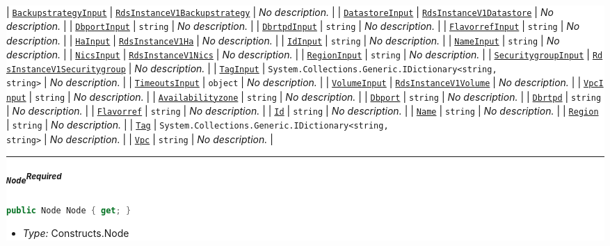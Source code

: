 | <code><a href="#@cdktf/provider-opentelekomcloud.rdsInstanceV1.RdsInstanceV1.property.backupstrategyInput">BackupstrategyInput</a></code> | <code><a href="#@cdktf/provider-opentelekomcloud.rdsInstanceV1.RdsInstanceV1Backupstrategy">RdsInstanceV1Backupstrategy</a></code> | *No description.* |
| <code><a href="#@cdktf/provider-opentelekomcloud.rdsInstanceV1.RdsInstanceV1.property.datastoreInput">DatastoreInput</a></code> | <code><a href="#@cdktf/provider-opentelekomcloud.rdsInstanceV1.RdsInstanceV1Datastore">RdsInstanceV1Datastore</a></code> | *No description.* |
| <code><a href="#@cdktf/provider-opentelekomcloud.rdsInstanceV1.RdsInstanceV1.property.dbportInput">DbportInput</a></code> | <code>string</code> | *No description.* |
| <code><a href="#@cdktf/provider-opentelekomcloud.rdsInstanceV1.RdsInstanceV1.property.dbrtpdInput">DbrtpdInput</a></code> | <code>string</code> | *No description.* |
| <code><a href="#@cdktf/provider-opentelekomcloud.rdsInstanceV1.RdsInstanceV1.property.flavorrefInput">FlavorrefInput</a></code> | <code>string</code> | *No description.* |
| <code><a href="#@cdktf/provider-opentelekomcloud.rdsInstanceV1.RdsInstanceV1.property.haInput">HaInput</a></code> | <code><a href="#@cdktf/provider-opentelekomcloud.rdsInstanceV1.RdsInstanceV1Ha">RdsInstanceV1Ha</a></code> | *No description.* |
| <code><a href="#@cdktf/provider-opentelekomcloud.rdsInstanceV1.RdsInstanceV1.property.idInput">IdInput</a></code> | <code>string</code> | *No description.* |
| <code><a href="#@cdktf/provider-opentelekomcloud.rdsInstanceV1.RdsInstanceV1.property.nameInput">NameInput</a></code> | <code>string</code> | *No description.* |
| <code><a href="#@cdktf/provider-opentelekomcloud.rdsInstanceV1.RdsInstanceV1.property.nicsInput">NicsInput</a></code> | <code><a href="#@cdktf/provider-opentelekomcloud.rdsInstanceV1.RdsInstanceV1Nics">RdsInstanceV1Nics</a></code> | *No description.* |
| <code><a href="#@cdktf/provider-opentelekomcloud.rdsInstanceV1.RdsInstanceV1.property.regionInput">RegionInput</a></code> | <code>string</code> | *No description.* |
| <code><a href="#@cdktf/provider-opentelekomcloud.rdsInstanceV1.RdsInstanceV1.property.securitygroupInput">SecuritygroupInput</a></code> | <code><a href="#@cdktf/provider-opentelekomcloud.rdsInstanceV1.RdsInstanceV1Securitygroup">RdsInstanceV1Securitygroup</a></code> | *No description.* |
| <code><a href="#@cdktf/provider-opentelekomcloud.rdsInstanceV1.RdsInstanceV1.property.tagInput">TagInput</a></code> | <code>System.Collections.Generic.IDictionary<string, string></code> | *No description.* |
| <code><a href="#@cdktf/provider-opentelekomcloud.rdsInstanceV1.RdsInstanceV1.property.timeoutsInput">TimeoutsInput</a></code> | <code>object</code> | *No description.* |
| <code><a href="#@cdktf/provider-opentelekomcloud.rdsInstanceV1.RdsInstanceV1.property.volumeInput">VolumeInput</a></code> | <code><a href="#@cdktf/provider-opentelekomcloud.rdsInstanceV1.RdsInstanceV1Volume">RdsInstanceV1Volume</a></code> | *No description.* |
| <code><a href="#@cdktf/provider-opentelekomcloud.rdsInstanceV1.RdsInstanceV1.property.vpcInput">VpcInput</a></code> | <code>string</code> | *No description.* |
| <code><a href="#@cdktf/provider-opentelekomcloud.rdsInstanceV1.RdsInstanceV1.property.availabilityzone">Availabilityzone</a></code> | <code>string</code> | *No description.* |
| <code><a href="#@cdktf/provider-opentelekomcloud.rdsInstanceV1.RdsInstanceV1.property.dbport">Dbport</a></code> | <code>string</code> | *No description.* |
| <code><a href="#@cdktf/provider-opentelekomcloud.rdsInstanceV1.RdsInstanceV1.property.dbrtpd">Dbrtpd</a></code> | <code>string</code> | *No description.* |
| <code><a href="#@cdktf/provider-opentelekomcloud.rdsInstanceV1.RdsInstanceV1.property.flavorref">Flavorref</a></code> | <code>string</code> | *No description.* |
| <code><a href="#@cdktf/provider-opentelekomcloud.rdsInstanceV1.RdsInstanceV1.property.id">Id</a></code> | <code>string</code> | *No description.* |
| <code><a href="#@cdktf/provider-opentelekomcloud.rdsInstanceV1.RdsInstanceV1.property.name">Name</a></code> | <code>string</code> | *No description.* |
| <code><a href="#@cdktf/provider-opentelekomcloud.rdsInstanceV1.RdsInstanceV1.property.region">Region</a></code> | <code>string</code> | *No description.* |
| <code><a href="#@cdktf/provider-opentelekomcloud.rdsInstanceV1.RdsInstanceV1.property.tag">Tag</a></code> | <code>System.Collections.Generic.IDictionary<string, string></code> | *No description.* |
| <code><a href="#@cdktf/provider-opentelekomcloud.rdsInstanceV1.RdsInstanceV1.property.vpc">Vpc</a></code> | <code>string</code> | *No description.* |

---

##### `Node`<sup>Required</sup> <a name="Node" id="@cdktf/provider-opentelekomcloud.rdsInstanceV1.RdsInstanceV1.property.node"></a>

```csharp
public Node Node { get; }
```

- *Type:* Constructs.Node
